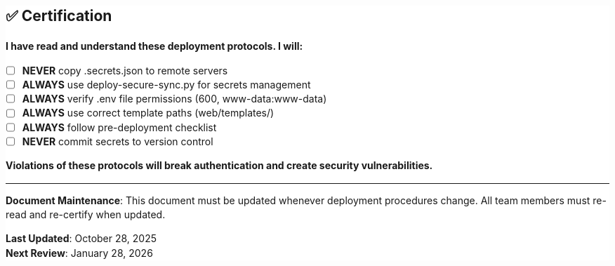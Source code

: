 
## ✅ **Certification**

**I have read and understand these deployment protocols. I will:**

- [ ] **NEVER** copy .secrets.json to remote servers
- [ ] **ALWAYS** use deploy-secure-sync.py for secrets management  
- [ ] **ALWAYS** verify .env file permissions (600, www-data:www-data)
- [ ] **ALWAYS** use correct template paths (web/templates/)
- [ ] **ALWAYS** follow pre-deployment checklist
- [ ] **NEVER** commit secrets to version control

**Violations of these protocols will break authentication and create security vulnerabilities.**

---

**Document Maintenance**: This document must be updated whenever deployment procedures change. All team members must re-read and re-certify when updated.

**Last Updated**: October 28, 2025  
**Next Review**: January 28, 2026
